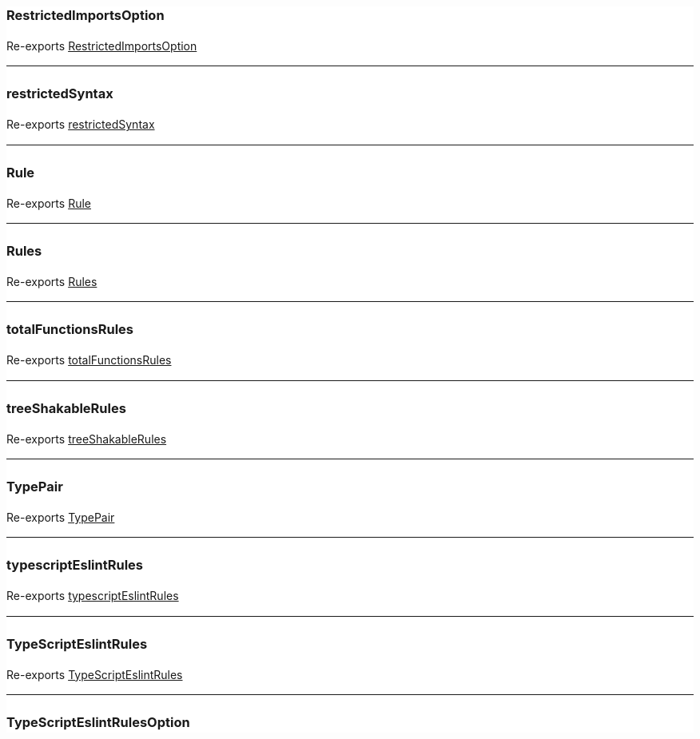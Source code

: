 
### RestrictedImportsOption

Re-exports [RestrictedImportsOption](types/types.md#restrictedimportsoption)

---

### restrictedSyntax

Re-exports [restrictedSyntax](rules/eslint-rules.md#restrictedsyntax)

---

### Rule

Re-exports [Rule](types/flat-config.md#rule)

---

### Rules

Re-exports [Rules](types/flat-config.md#rules)

---

### totalFunctionsRules

Re-exports [totalFunctionsRules](plugins/total-functions/rules/rules.md#totalfunctionsrules)

---

### treeShakableRules

Re-exports [treeShakableRules](plugins/tree-shakable/rules/rules.md#treeshakablerules)

---

### TypePair

Re-exports [TypePair](plugins/total-functions/rules/common.md#typepair)

---

### typescriptEslintRules

Re-exports [typescriptEslintRules](rules/typescript-eslint-rules.md#typescripteslintrules)

---

### TypeScriptEslintRules

Re-exports [TypeScriptEslintRules](types/rules/typescript-eslint-rules.md#typescripteslintrules)

---

### TypeScriptEslintRulesOption
